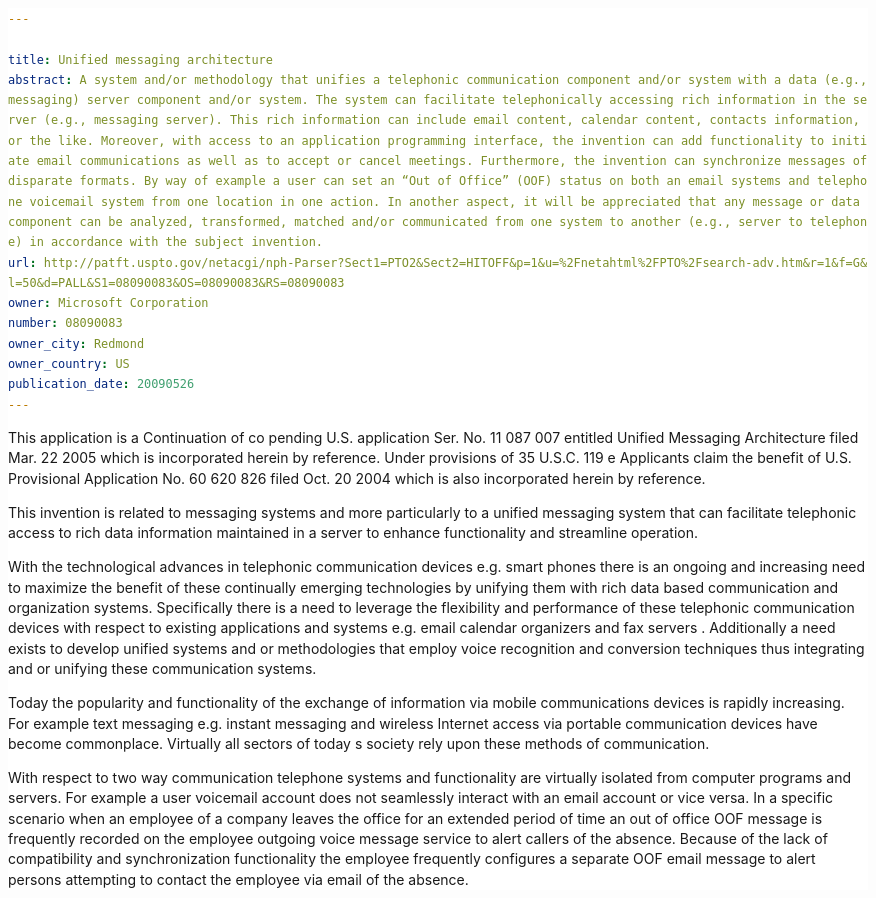 ```yaml
---

title: Unified messaging architecture
abstract: A system and/or methodology that unifies a telephonic communication component and/or system with a data (e.g., messaging) server component and/or system. The system can facilitate telephonically accessing rich information in the server (e.g., messaging server). This rich information can include email content, calendar content, contacts information, or the like. Moreover, with access to an application programming interface, the invention can add functionality to initiate email communications as well as to accept or cancel meetings. Furthermore, the invention can synchronize messages of disparate formats. By way of example a user can set an “Out of Office” (OOF) status on both an email systems and telephone voicemail system from one location in one action. In another aspect, it will be appreciated that any message or data component can be analyzed, transformed, matched and/or communicated from one system to another (e.g., server to telephone) in accordance with the subject invention.
url: http://patft.uspto.gov/netacgi/nph-Parser?Sect1=PTO2&Sect2=HITOFF&p=1&u=%2Fnetahtml%2FPTO%2Fsearch-adv.htm&r=1&f=G&l=50&d=PALL&S1=08090083&OS=08090083&RS=08090083
owner: Microsoft Corporation
number: 08090083
owner_city: Redmond
owner_country: US
publication_date: 20090526
---
```

This application is a Continuation of co pending U.S. application Ser. No. 11 087 007 entitled Unified Messaging Architecture filed Mar. 22 2005 which is incorporated herein by reference. Under provisions of 35 U.S.C. 119 e Applicants claim the benefit of U.S. Provisional Application No. 60 620 826 filed Oct. 20 2004 which is also incorporated herein by reference.

This invention is related to messaging systems and more particularly to a unified messaging system that can facilitate telephonic access to rich data information maintained in a server to enhance functionality and streamline operation.

With the technological advances in telephonic communication devices e.g. smart phones there is an ongoing and increasing need to maximize the benefit of these continually emerging technologies by unifying them with rich data based communication and organization systems. Specifically there is a need to leverage the flexibility and performance of these telephonic communication devices with respect to existing applications and systems e.g. email calendar organizers and fax servers . Additionally a need exists to develop unified systems and or methodologies that employ voice recognition and conversion techniques thus integrating and or unifying these communication systems.

Today the popularity and functionality of the exchange of information via mobile communications devices is rapidly increasing. For example text messaging e.g. instant messaging and wireless Internet access via portable communication devices have become commonplace. Virtually all sectors of today s society rely upon these methods of communication.

With respect to two way communication telephone systems and functionality are virtually isolated from computer programs and servers. For example a user voicemail account does not seamlessly interact with an email account or vice versa. In a specific scenario when an employee of a company leaves the office for an extended period of time an out of office OOF message is frequently recorded on the employee outgoing voice message service to alert callers of the absence. Because of the lack of compatibility and synchronization functionality the employee frequently configures a separate OOF email message to alert persons attempting to contact the employee via email of the absence.
